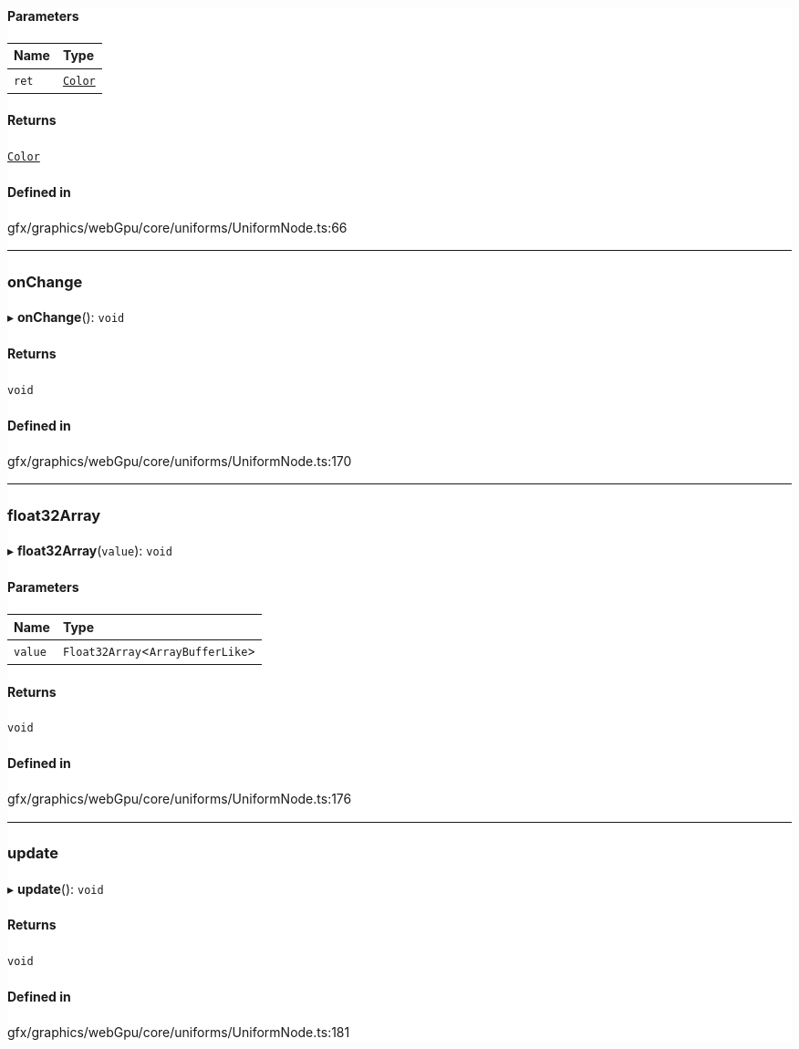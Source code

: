 #### Parameters

| Name | Type |
| :------ | :------ |
| `ret` | [`Color`](Color.md) |

#### Returns

[`Color`](Color.md)

#### Defined in

gfx/graphics/webGpu/core/uniforms/UniformNode.ts:66

___

### onChange

▸ **onChange**(): `void`

#### Returns

`void`

#### Defined in

gfx/graphics/webGpu/core/uniforms/UniformNode.ts:170

___

### float32Array

▸ **float32Array**(`value`): `void`

#### Parameters

| Name | Type |
| :------ | :------ |
| `value` | `Float32Array`\<`ArrayBufferLike`\> |

#### Returns

`void`

#### Defined in

gfx/graphics/webGpu/core/uniforms/UniformNode.ts:176

___

### update

▸ **update**(): `void`

#### Returns

`void`

#### Defined in

gfx/graphics/webGpu/core/uniforms/UniformNode.ts:181
